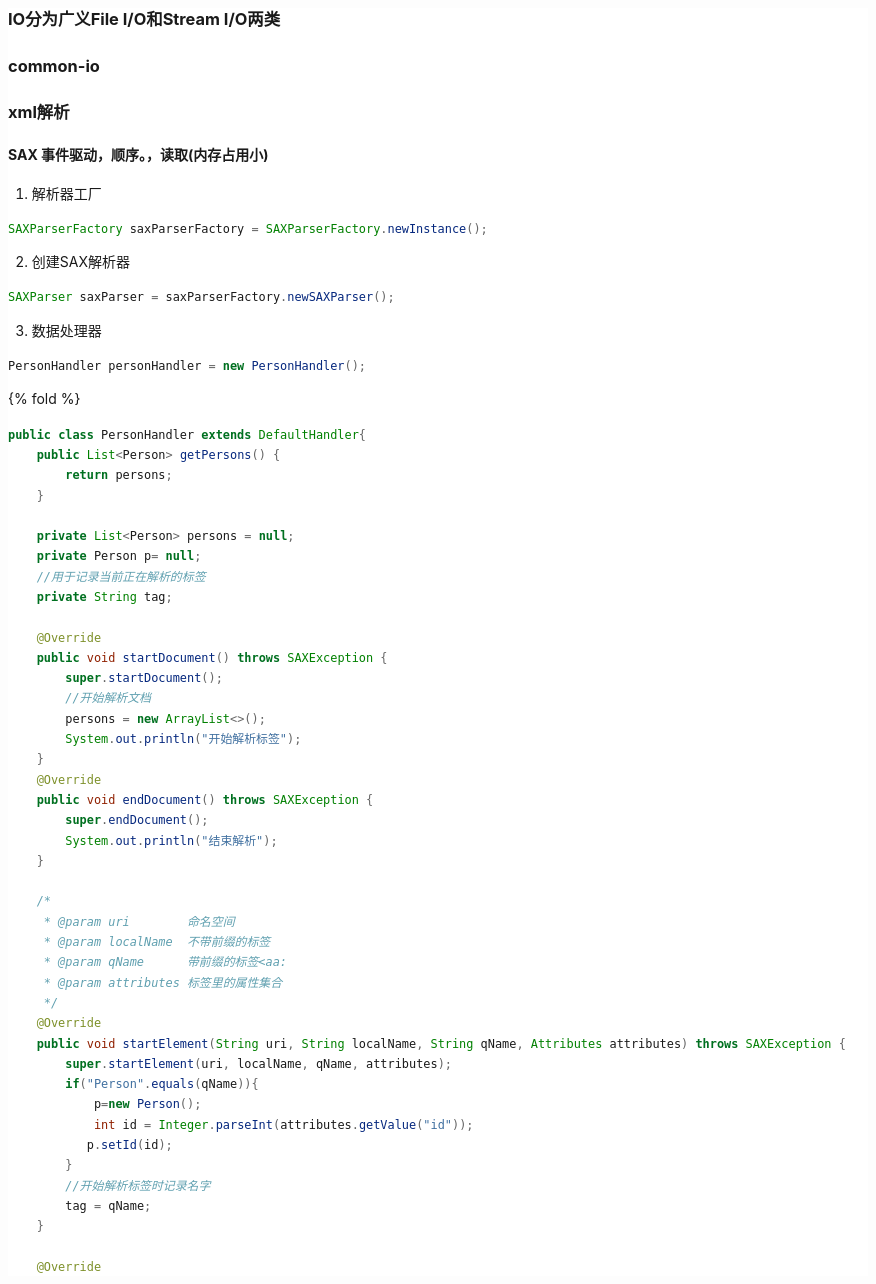 ### IO分为广义File I/O和Stream I/O两类

### common-io

### xml解析 
#### SAX 事件驱动，顺序。，读取(内存占用小)
1. 解析器工厂
```java
SAXParserFactory saxParserFactory = SAXParserFactory.newInstance();
```
2. 创建SAX解析器
```java
SAXParser saxParser = saxParserFactory.newSAXParser();
```
3. 数据处理器
```java
PersonHandler personHandler = new PersonHandler();
```
{% fold %}
```java
public class PersonHandler extends DefaultHandler{
    public List<Person> getPersons() {
        return persons;
    }

    private List<Person> persons = null;
    private Person p= null;
    //用于记录当前正在解析的标签
    private String tag;

    @Override
    public void startDocument() throws SAXException {
        super.startDocument();
        //开始解析文档
        persons = new ArrayList<>();
        System.out.println("开始解析标签");
    }
    @Override
    public void endDocument() throws SAXException {
        super.endDocument();
        System.out.println("结束解析");
    }

    /*
     * @param uri        命名空间
     * @param localName  不带前缀的标签
     * @param qName      带前缀的标签<aa:
     * @param attributes 标签里的属性集合
     */
    @Override
    public void startElement(String uri, String localName, String qName, Attributes attributes) throws SAXException {
        super.startElement(uri, localName, qName, attributes);
        if("Person".equals(qName)){
            p=new Person();
            int id = Integer.parseInt(attributes.getValue("id"));
           p.setId(id);
        }
        //开始解析标签时记录名字
        tag = qName;
    }

    @Override
```